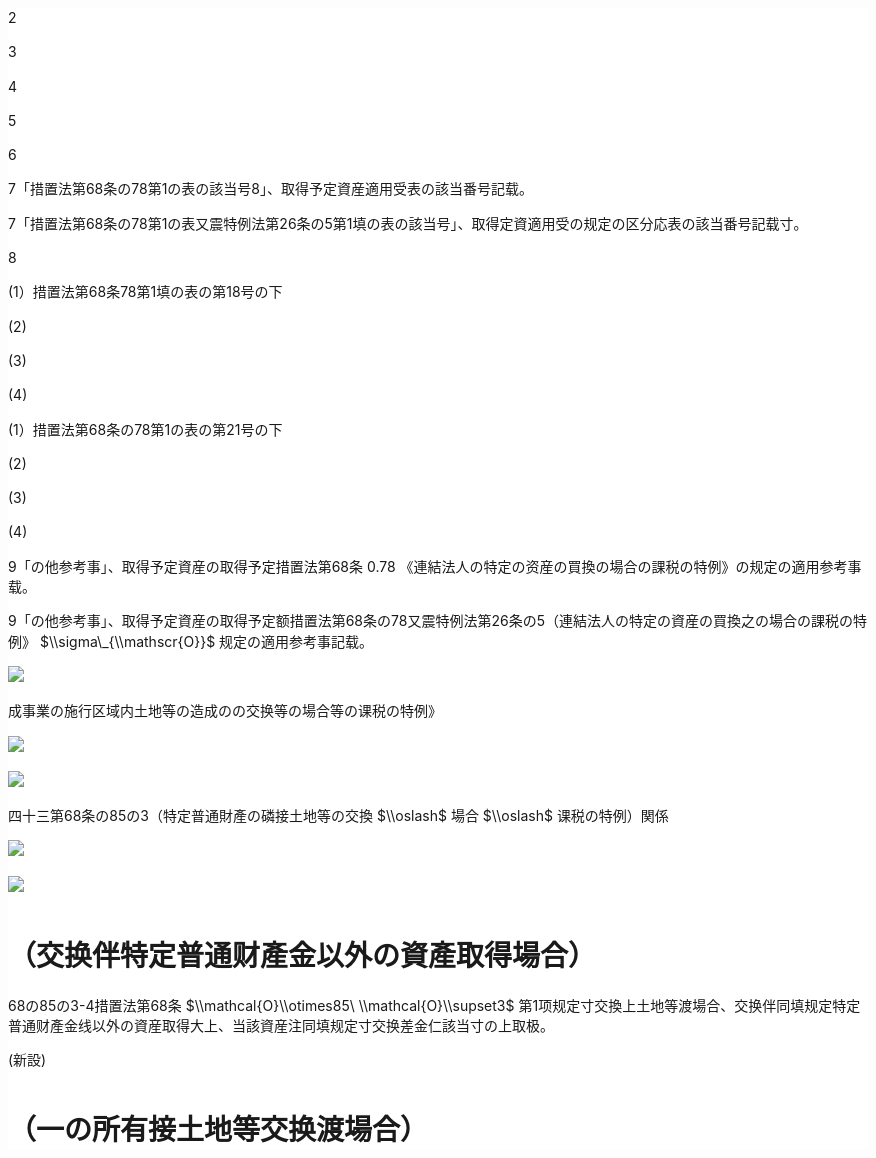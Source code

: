 2

3

4

5

6

7「措置法第68条の78第1の表の該当号8」、取得予定資産適用受表の該当番号記载。

7「措置法第68条の78第1の表又震特例法第26条の5第1填の表の該当号」、取得定資適用受の规定の区分応表の該当番号記载寸。

8

(1）措置法第68条78第1填の表の第18号の下

(2)

(3)

(4)

(1）措置法第68条の78第1の表の第21号の下

(2)

(3)

(4)

9「の他参考事」、取得予定資産の取得予定措置法第68条 $0.78$ 《連結法人の特定の资産の買換の場合の課税の特例》の规定の適用参考事载。

9「の他参考事」、取得予定資産の取得予定额措置法第68条の78又震特例法第26条の5（連結法人の特定の資産の買換之の場合の課税の特例》 $\\sigma\_{\\mathscr{O}}$ 规定の適用参考事記载。

![](https://www.nta.go.jp/tmp/709f4b7c-4ba1-47af-9e9f-4a444eef3e59/images/61bb2c82768a10dff2b22d2957b576286a70c6f5b55e97bdb6ba3b59f3aec34f.jpg)

成事業の施行区域内土地等の造成のの交换等の場合等の课税の特例》

![](https://www.nta.go.jp/tmp/709f4b7c-4ba1-47af-9e9f-4a444eef3e59/images/9e42b8932eaf776197f0ec0f785ef0fcf8e3d8e549bfd13cc8da3be21b10931e.jpg)

![](https://www.nta.go.jp/tmp/709f4b7c-4ba1-47af-9e9f-4a444eef3e59/images/2f95a4436caae9f03c7bede19c0c81c108b4d82a28f63eaf1a2a833d688ff723.jpg)

四十三第68条の85の3（特定普通財產の磷接土地等の交換 $\\oslash$ 場合 $\\oslash$ 课税の特例）関係

![](https://www.nta.go.jp/tmp/709f4b7c-4ba1-47af-9e9f-4a444eef3e59/images/074e26f08419d2ae66d7d179c05d28039cc9682ba467105c38bea1a76541662b.jpg)

![](https://www.nta.go.jp/tmp/709f4b7c-4ba1-47af-9e9f-4a444eef3e59/images/067a4c4344f9163c3d85ed3d479b6a9d22eae08d5eee0ac0053a94c8fc6e36d6.jpg)

# （交换伴特定普通财產金以外の資產取得場合）

68の85の3-4措置法第68条 $\\mathcal{O}\\otimes85\ \\mathcal{O}\\supset3$ 第1项规定寸交換上土地等渡場合、交换伴同填规定特定普通财產金线以外の資産取得大上、当該資産注同填规定寸交换差金仁該当寸の上取极。

(新設)

# （一の所有接土地等交换渡場合）

